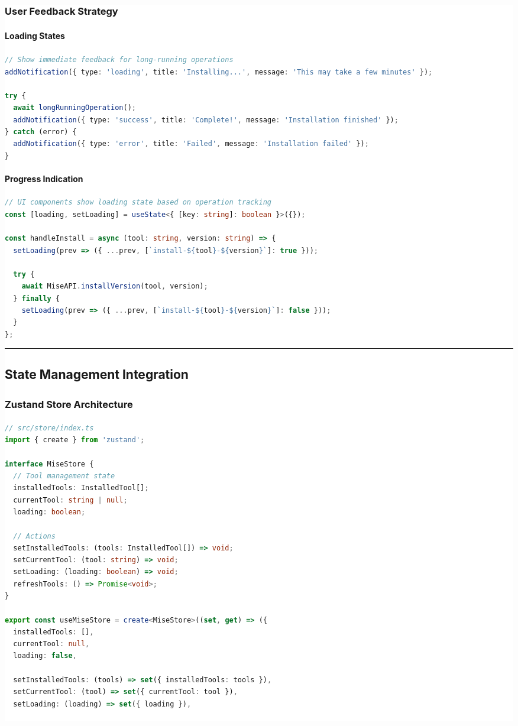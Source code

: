 ### User Feedback Strategy

#### Loading States
```typescript
// Show immediate feedback for long-running operations
addNotification({ type: 'loading', title: 'Installing...', message: 'This may take a few minutes' });

try {
  await longRunningOperation();
  addNotification({ type: 'success', title: 'Complete!', message: 'Installation finished' });
} catch (error) {
  addNotification({ type: 'error', title: 'Failed', message: 'Installation failed' });
}
```

#### Progress Indication
```typescript
// UI components show loading state based on operation tracking
const [loading, setLoading] = useState<{ [key: string]: boolean }>({});

const handleInstall = async (tool: string, version: string) => {
  setLoading(prev => ({ ...prev, [`install-${tool}-${version}`]: true }));
  
  try {
    await MiseAPI.installVersion(tool, version);
  } finally {
    setLoading(prev => ({ ...prev, [`install-${tool}-${version}`]: false }));
  }
};
```

---

## State Management Integration

### Zustand Store Architecture

```typescript
// src/store/index.ts
import { create } from 'zustand';

interface MiseStore {
  // Tool management state
  installedTools: InstalledTool[];
  currentTool: string | null;
  loading: boolean;
  
  // Actions
  setInstalledTools: (tools: InstalledTool[]) => void;
  setCurrentTool: (tool: string) => void;
  setLoading: (loading: boolean) => void;
  refreshTools: () => Promise<void>;
}

export const useMiseStore = create<MiseStore>((set, get) => ({
  installedTools: [],
  currentTool: null,
  loading: false,
  
  setInstalledTools: (tools) => set({ installedTools: tools }),
  setCurrentTool: (tool) => set({ currentTool: tool }),
  setLoading: (loading) => set({ loading }),
  
```

  [toolName: string]: ToolVersion[];